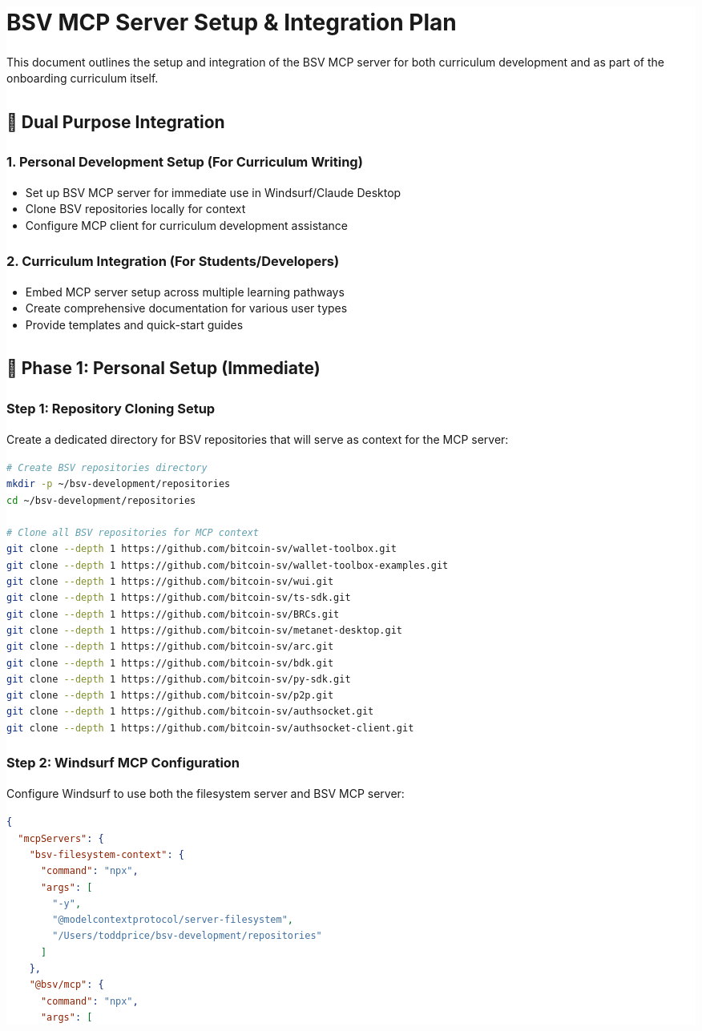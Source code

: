 # BSV MCP Server Setup & Integration Plan

This document outlines the setup and integration of the BSV MCP server for both curriculum development and as part of the onboarding curriculum itself.

## 🎯 Dual Purpose Integration

### 1. **Personal Development Setup** (For Curriculum Writing)
- Set up BSV MCP server for immediate use in Windsurf/Claude Desktop
- Clone BSV repositories locally for context
- Configure MCP client for curriculum development assistance

### 2. **Curriculum Integration** (For Students/Developers)
- Embed MCP server setup across multiple learning pathways
- Create comprehensive documentation for various user types
- Provide templates and quick-start guides

## 🚀 Phase 1: Personal Setup (Immediate)

### Step 1: Repository Cloning Setup

Create a dedicated directory for BSV repositories that will serve as context for the MCP server:

```bash
# Create BSV repositories directory
mkdir -p ~/bsv-development/repositories
cd ~/bsv-development/repositories

# Clone all BSV repositories for MCP context
git clone --depth 1 https://github.com/bitcoin-sv/wallet-toolbox.git
git clone --depth 1 https://github.com/bitcoin-sv/wallet-toolbox-examples.git
git clone --depth 1 https://github.com/bitcoin-sv/wui.git
git clone --depth 1 https://github.com/bitcoin-sv/ts-sdk.git
git clone --depth 1 https://github.com/bitcoin-sv/BRCs.git
git clone --depth 1 https://github.com/bitcoin-sv/metanet-desktop.git
git clone --depth 1 https://github.com/bitcoin-sv/arc.git
git clone --depth 1 https://github.com/bitcoin-sv/bdk.git
git clone --depth 1 https://github.com/bitcoin-sv/py-sdk.git
git clone --depth 1 https://github.com/bitcoin-sv/p2p.git
git clone --depth 1 https://github.com/bitcoin-sv/authsocket.git
git clone --depth 1 https://github.com/bitcoin-sv/authsocket-client.git
```

### Step 2: Windsurf MCP Configuration

Configure Windsurf to use both the filesystem server and BSV MCP server:

```json
{
  "mcpServers": {
    "bsv-filesystem-context": {
      "command": "npx",
      "args": [
        "-y",
        "@modelcontextprotocol/server-filesystem",
        "/Users/toddprice/bsv-development/repositories"
      ]
    },
    "@bsv/mcp": {
      "command": "npx",
      "args": [
```